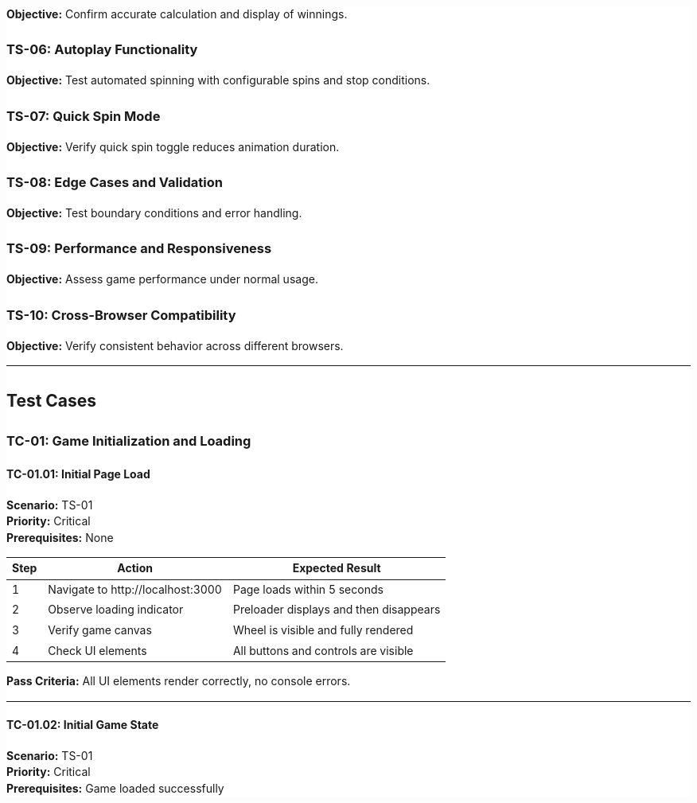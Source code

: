 **Objective:** Confirm accurate calculation and display of winnings.

### TS-06: Autoplay Functionality

**Objective:** Test automated spinning with configurable spins and stop conditions.

### TS-07: Quick Spin Mode

**Objective:** Verify quick spin toggle reduces animation duration.

### TS-08: Edge Cases and Validation

**Objective:** Test boundary conditions and error handling.

### TS-09: Performance and Responsiveness

**Objective:** Assess game performance under normal usage.

### TS-10: Cross-Browser Compatibility

**Objective:** Verify consistent behavior across different browsers.

---

## Test Cases

### TC-01: Game Initialization and Loading

#### TC-01.01: Initial Page Load

**Scenario:** TS-01  
**Priority:** Critical  
**Prerequisites:** None

| Step | Action                            | Expected Result                        |
| ---- | --------------------------------- | -------------------------------------- |
| 1    | Navigate to http://localhost:3000 | Page loads within 5 seconds            |
| 2    | Observe loading indicator         | Preloader displays and then disappears |
| 3    | Verify game canvas                | Wheel is visible and fully rendered    |
| 4    | Check UI elements                 | All buttons and controls are visible   |

**Pass Criteria:** All UI elements render correctly, no console errors.

---

#### TC-01.02: Initial Game State

**Scenario:** TS-01  
**Priority:** Critical  
**Prerequisites:** Game loaded successfully
